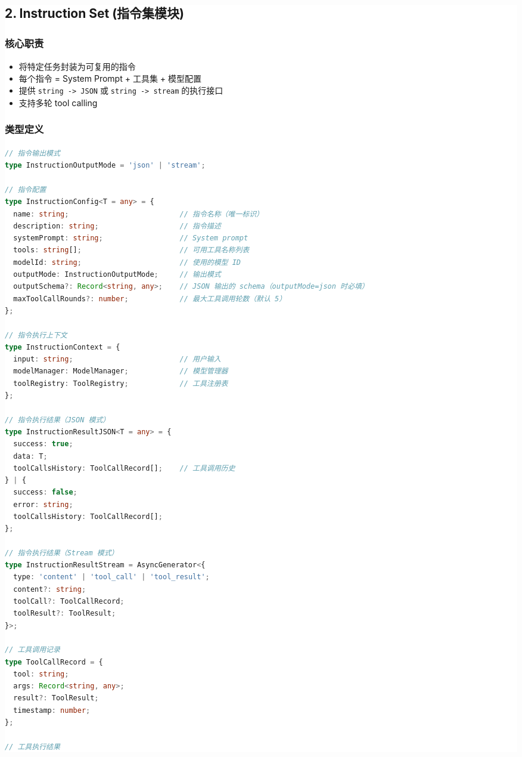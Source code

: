 
## 2. Instruction Set (指令集模块)

### 核心职责

- 将特定任务封装为可复用的指令
- 每个指令 = System Prompt + 工具集 + 模型配置
- 提供 `string -> JSON` 或 `string -> stream` 的执行接口
- 支持多轮 tool calling

### 类型定义

```typescript
// 指令输出模式
type InstructionOutputMode = 'json' | 'stream';

// 指令配置
type InstructionConfig<T = any> = {
  name: string;                          // 指令名称（唯一标识）
  description: string;                   // 指令描述
  systemPrompt: string;                  // System prompt
  tools: string[];                       // 可用工具名称列表
  modelId: string;                       // 使用的模型 ID
  outputMode: InstructionOutputMode;     // 输出模式
  outputSchema?: Record<string, any>;    // JSON 输出的 schema（outputMode=json 时必填）
  maxToolCallRounds?: number;            // 最大工具调用轮数（默认 5）
};

// 指令执行上下文
type InstructionContext = {
  input: string;                         // 用户输入
  modelManager: ModelManager;            // 模型管理器
  toolRegistry: ToolRegistry;            // 工具注册表
};

// 指令执行结果（JSON 模式）
type InstructionResultJSON<T = any> = {
  success: true;
  data: T;
  toolCallsHistory: ToolCallRecord[];    // 工具调用历史
} | {
  success: false;
  error: string;
  toolCallsHistory: ToolCallRecord[];
};

// 指令执行结果（Stream 模式）
type InstructionResultStream = AsyncGenerator<{
  type: 'content' | 'tool_call' | 'tool_result';
  content?: string;
  toolCall?: ToolCallRecord;
  toolResult?: ToolResult;
}>;

// 工具调用记录
type ToolCallRecord = {
  tool: string;
  args: Record<string, any>;
  result?: ToolResult;
  timestamp: number;
};

// 工具执行结果
```